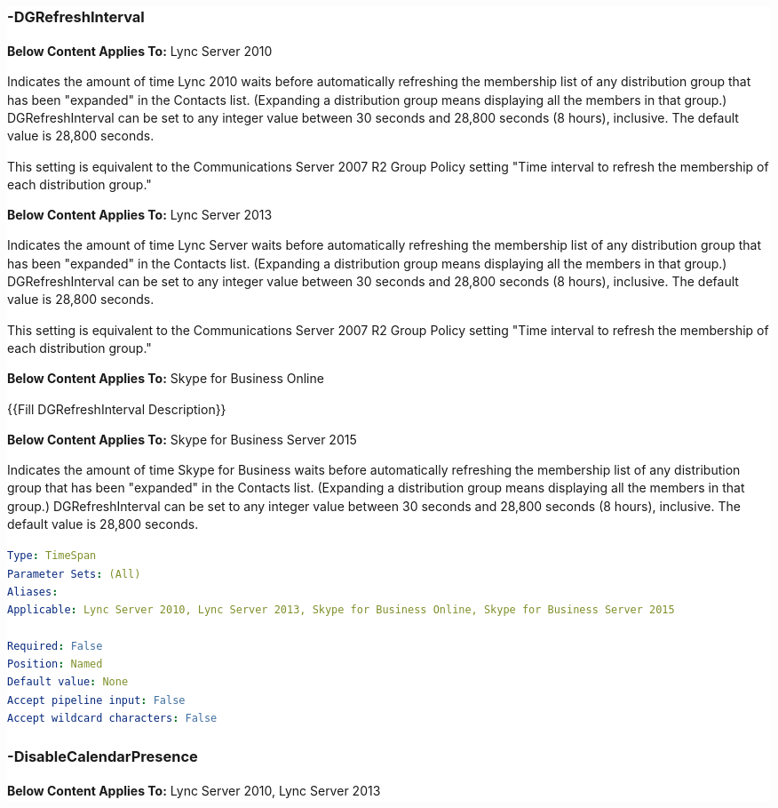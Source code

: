 ### -DGRefreshInterval
**Below Content Applies To:** Lync Server 2010

Indicates the amount of time Lync 2010 waits before automatically refreshing the membership list of any distribution group that has been "expanded" in the Contacts list.
(Expanding a distribution group means displaying all the members in that group.) DGRefreshInterval can be set to any integer value between 30 seconds and 28,800 seconds (8 hours), inclusive.
The default value is 28,800 seconds.

This setting is equivalent to the Communications Server 2007 R2 Group Policy setting "Time interval to refresh the membership of each distribution group."



**Below Content Applies To:** Lync Server 2013

Indicates the amount of time Lync Server waits before automatically refreshing the membership list of any distribution group that has been "expanded" in the Contacts list.
(Expanding a distribution group means displaying all the members in that group.) DGRefreshInterval can be set to any integer value between 30 seconds and 28,800 seconds (8 hours), inclusive.
The default value is 28,800 seconds.

This setting is equivalent to the Communications Server 2007 R2 Group Policy setting "Time interval to refresh the membership of each distribution group."



**Below Content Applies To:** Skype for Business Online

{{Fill DGRefreshInterval Description}}



**Below Content Applies To:** Skype for Business Server 2015

Indicates the amount of time Skype for Business waits before automatically refreshing the membership list of any distribution group that has been "expanded" in the Contacts list.
(Expanding a distribution group means displaying all the members in that group.) DGRefreshInterval can be set to any integer value between 30 seconds and 28,800 seconds (8 hours), inclusive.
The default value is 28,800 seconds.



```yaml
Type: TimeSpan
Parameter Sets: (All)
Aliases: 
Applicable: Lync Server 2010, Lync Server 2013, Skype for Business Online, Skype for Business Server 2015

Required: False
Position: Named
Default value: None
Accept pipeline input: False
Accept wildcard characters: False
```

### -DisableCalendarPresence
**Below Content Applies To:** Lync Server 2010, Lync Server 2013

